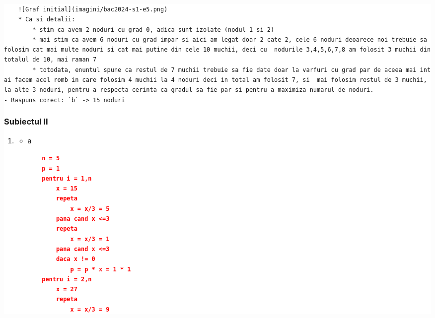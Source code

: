         ![Graf initial](imagini/bac2024-s1-e5.png)
        * Ca si detalii:
            * stim ca avem 2 noduri cu grad 0, adica sunt izolate (nodul 1 si 2)
            * mai stim ca avem 6 noduri cu grad impar si aici am legat doar 2 cate 2, cele 6 noduri deoarece noi trebuie sa folosim cat mai multe noduri si cat mai putine din cele 10 muchii, deci cu  nodurile 3,4,5,6,7,8 am folosit 3 muchii din totalul de 10, mai raman 7
            * totodata, enuntul spune ca restul de 7 muchii trebuie sa fie date doar la varfuri cu grad par de aceea mai intai facem acel romb in care folosim 4 muchii la 4 noduri deci in total am folosit 7, si  mai folosim restul de 3 muchii, la alte 3 noduri, pentru a respecta cerinta ca gradul sa fie par si pentru a maximiza numarul de noduri.
    - Raspuns corect: `b` -> 15 noduri
        

### Subiectul II
1. 
    * a
        ```json
            n = 5
            p = 1
            pentru i = 1,n
                x = 15
                repeta
                    x = x/3 = 5
                pana cand x <=3
                repeta
                    x = x/3 = 1
                pana cand x <=3
                daca x != 0
                    p = p * x = 1 * 1
            pentru i = 2,n
                x = 27
                repeta
                    x = x/3 = 9